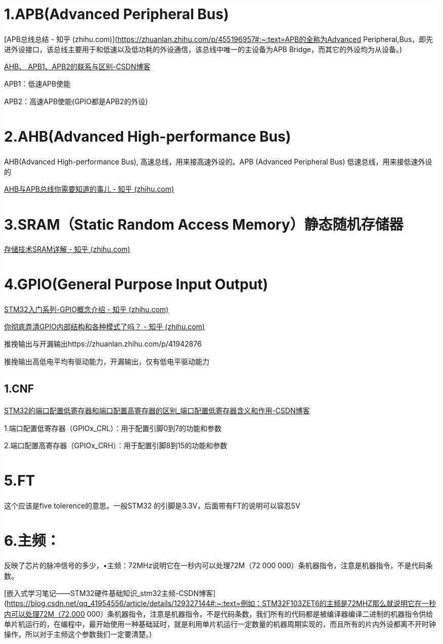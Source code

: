 # 1.APB(Advanced Peripheral Bus)

[APB总线总结 - 知乎 (zhihu.com)](https://zhuanlan.zhihu.com/p/455196957#:~:text=APB的全称为Advanced Peripheral,Bus，即先进外设接口，该总线主要用于和低速以及低功耗的外设通信，该总线中唯一的主设备为APB Bridge，而其它的外设均为从设备。)

[AHB、 APB1、APB2的联系与区别-CSDN博客](https://blog.csdn.net/qq_35629563/article/details/116201418)

APB1：低速APB使能

APB2：高速APB使能(GPIO都是APB2的外设)

# 2.AHB(Advanced High-performance Bus)

AHB(Advanced High-performance Bus), 高速总线，用来接高速外设的。APB (Advanced Peripheral Bus) 低速总线，用来接低速外设的

[AHB与APB总线你需要知道的事儿 - 知乎 (zhihu.com)](https://zhuanlan.zhihu.com/p/157808097)



# 3.SRAM（Static Random Access Memory）静态随机存储器

[存储技术SRAM详解 - 知乎 (zhihu.com)](https://zhuanlan.zhihu.com/p/618425267)

# 4.GPIO(General Purpose Input Output)

[STM32入门系列-GPIO概念介绍 - 知乎 (zhihu.com)](https://zhuanlan.zhihu.com/p/67412073)

[你彻底弄清GPIO内部结构和各种模式了吗？ - 知乎 (zhihu.com)](https://zhuanlan.zhihu.com/p/210910238)

推挽输出与开漏输出https://zhuanlan.zhihu.com/p/41942876

推挽输出高低电平均有驱动能力，开漏输出，仅有低电平驱动能力

## 1.CNF

[STM32的端口配置低寄存器和端口配置高寄存器的区别_端口配置低寄存器含义和作用-CSDN博客](https://blog.csdn.net/2201_76003740/article/details/134853836)

1.端口配置低寄存器（GPIOx_CRL）：用于配置引脚0到7的功能和参数

2.端口配置高寄存器（GPIOx_CRH）：用于配置引脚8到15的功能和参数



# 5.FT

这个应该是five tolerence的意思。一般STM32 的引脚是3.3V，后面带有FT的说明可以容忍5V

# 6.主频：

反映了芯片的脉冲信号的多少，•主频：72MHz说明它在一秒内可以处理72M（72 000 000）条机器指令，注意是机器指令，不是代码条数。

[嵌入式学习笔记——STM32硬件基础知识_stm32主频-CSDN博客](https://blog.csdn.net/qq_41954556/article/details/129327144#:~:text=例如：STM32F103ZET6的主频是72MHZ那么就说明它在一秒内可以处理72M（72,000 000）条机器指令，注意是机器指令，不是代码条数，我们所有的代码都是被编译器编译二进制的机器指令供给单片机运行的，在编程中，最开始使用一种基础延时，就是利用单片机运行一定数量的机器周期实现的，而且所有的片内外设都离不开时钟操作，所以对于主频这个参数我们一定要清楚。)
